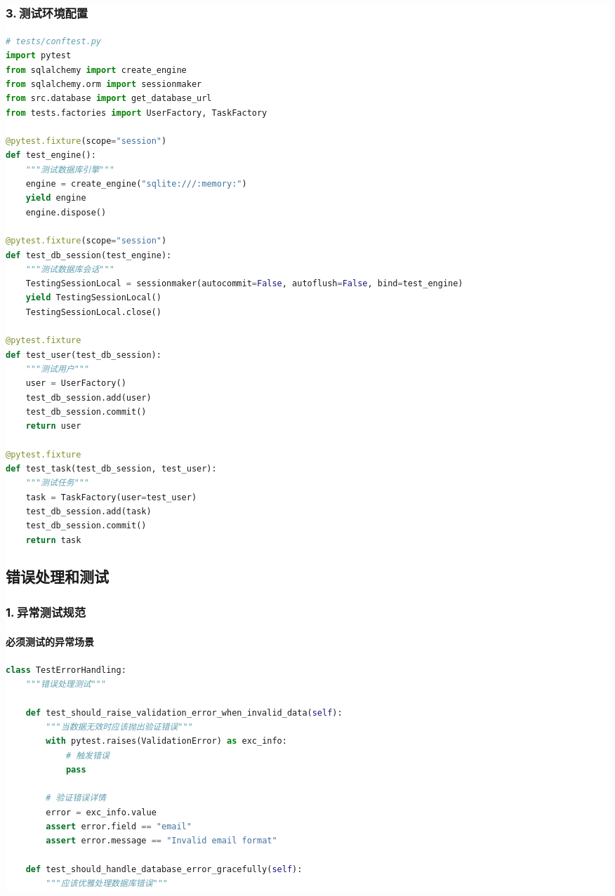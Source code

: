 ### 3. 测试环境配置

```python
# tests/conftest.py
import pytest
from sqlalchemy import create_engine
from sqlalchemy.orm import sessionmaker
from src.database import get_database_url
from tests.factories import UserFactory, TaskFactory

@pytest.fixture(scope="session")
def test_engine():
    """测试数据库引擎"""
    engine = create_engine("sqlite:///:memory:")
    yield engine
    engine.dispose()

@pytest.fixture(scope="session")
def test_db_session(test_engine):
    """测试数据库会话"""
    TestingSessionLocal = sessionmaker(autocommit=False, autoflush=False, bind=test_engine)
    yield TestingSessionLocal()
    TestingSessionLocal.close()

@pytest.fixture
def test_user(test_db_session):
    """测试用户"""
    user = UserFactory()
    test_db_session.add(user)
    test_db_session.commit()
    return user

@pytest.fixture
def test_task(test_db_session, test_user):
    """测试任务"""
    task = TaskFactory(user=test_user)
    test_db_session.add(task)
    test_db_session.commit()
    return task
```

## 错误处理和测试

### 1. 异常测试规范

#### 必须测试的异常场景
```python
class TestErrorHandling:
    """错误处理测试"""

    def test_should_raise_validation_error_when_invalid_data(self):
        """当数据无效时应该抛出验证错误"""
        with pytest.raises(ValidationError) as exc_info:
            # 触发错误
            pass

        # 验证错误详情
        error = exc_info.value
        assert error.field == "email"
        assert error.message == "Invalid email format"

    def test_should_handle_database_error_gracefully(self):
        """应该优雅处理数据库错误"""
```